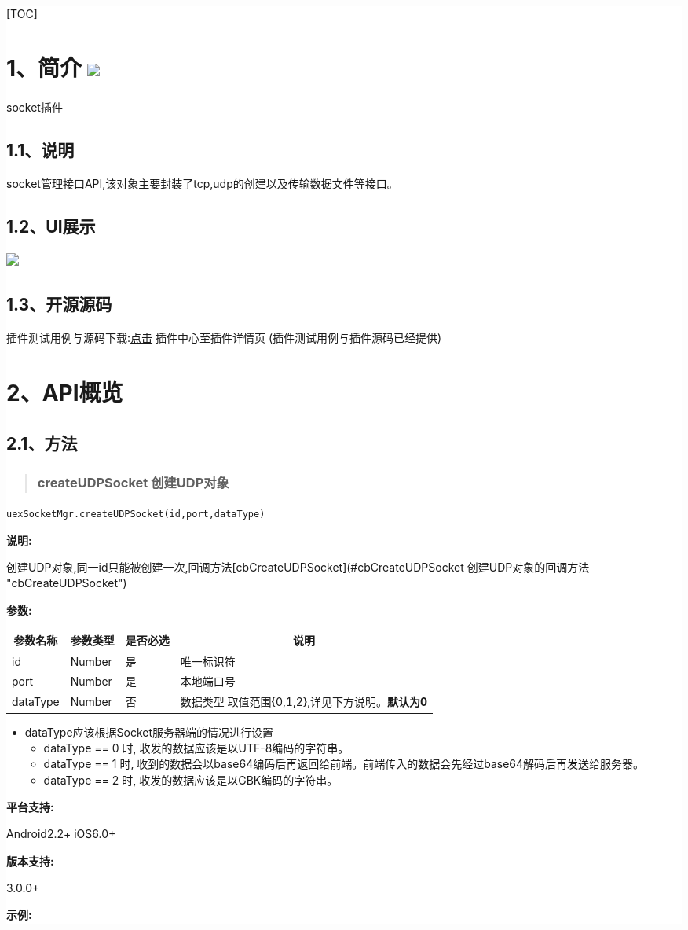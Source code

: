 [TOC]
# 1、简介 [![](http://appcan-download.oss-cn-beijing.aliyuncs.com/%E5%85%AC%E6%B5%8B%2Fgf.png)]() 
 
 socket插件
## 1.1、说明
 socket管理接口API,该对象主要封装了tcp,udp的创建以及传输数据文件等接口。
## 1.2、UI展示
 
 ![](http://newdocx.appcan.cn/docxapi/getCImg?img=133440g2015x6r16i.jpg)
## 1.3、开源源码
插件测试用例与源码下载:[点击](http://plugin.appcan.cn/details.html?id=189_index) 插件中心至插件详情页 (插件测试用例与插件源码已经提供)

# 2、API概览
## 2.1、方法
> ### createUDPSocket 创建UDP对象

`uexSocketMgr.createUDPSocket(id,port,dataType)`

**说明:**

创建UDP对象,同一id只能被创建一次,回调方法[cbCreateUDPSocket](#cbCreateUDPSocket 创建UDP对象的回调方法 "cbCreateUDPSocket")

**参数:**

 
|  参数名称 | 参数类型  | 是否必选  |  说明 |
| ----- | ----- | ----- | ----- |
| id | Number | 是 | 唯一标识符 |
| port | Number | 是 | 本地端口号 |
| dataType | Number | 否 | 数据类型 取值范围{0,1,2},详见下方说明。**默认为0** |

* dataType应该根据Socket服务器端的情况进行设置
	* dataType == 0 时, 收发的数据应该是以UTF-8编码的字符串。
	* dataType == 1 时, 收到的数据会以base64编码后再返回给前端。前端传入的数据会先经过base64解码后再发送给服务器。
	* dataType == 2 时, 收发的数据应该是以GBK编码的字符串。

**平台支持:**

  Android2.2+
  iOS6.0+

**版本支持:**

3.0.0+

**示例:**
